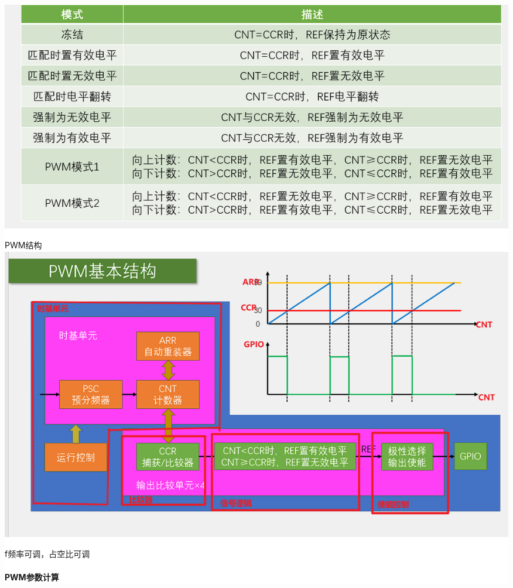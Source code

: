 ![alt](./images/Snipaste_2025-01-05_17-27-06.png)

PWM结构
![alt](./images/Snipaste_2025-01-05_17-30-37.png)

f频率可调，占空比可调

#### PWM参数计算

